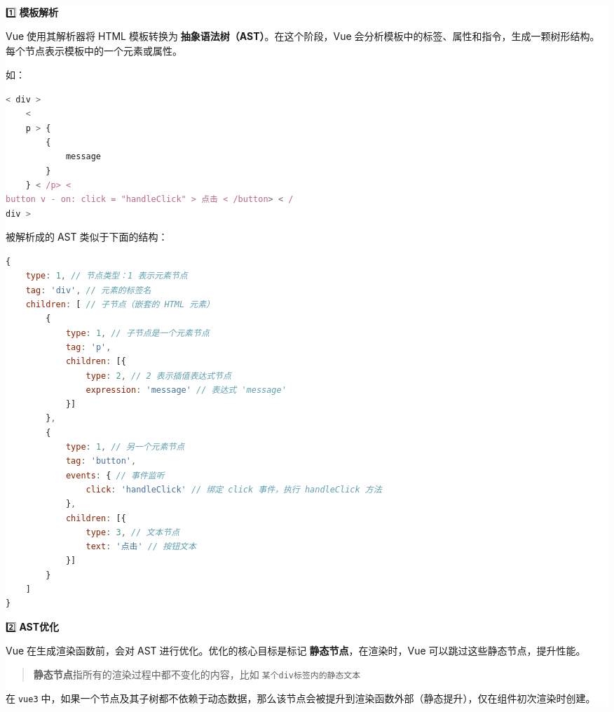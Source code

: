 1️⃣ **模板解析**

Vue 使用其解析器将 HTML 模板转换为 **抽象语法树（AST）**。在这个阶段，Vue 会分析模板中的标签、属性和指令，生成一颗树形结构。每个节点表示模板中的一个元素或属性。

如：

```javascript
< div >
    <
    p > {
        {
            message
        }
    } < /p> <
button v - on: click = "handleClick" > 点击 < /button> < /
div >
```

被解析成的 AST 类似于下面的结构：

```javascript
{
    type: 1, // 节点类型：1 表示元素节点
    tag: 'div', // 元素的标签名
    children: [ // 子节点（嵌套的 HTML 元素）
        {
            type: 1, // 子节点是一个元素节点
            tag: 'p',
            children: [{
                type: 2, // 2 表示插值表达式节点
                expression: 'message' // 表达式 'message'
            }]
        },
        {
            type: 1, // 另一个元素节点
            tag: 'button',
            events: { // 事件监听
                click: 'handleClick' // 绑定 click 事件，执行 handleClick 方法
            },
            children: [{
                type: 3, // 文本节点
                text: '点击' // 按钮文本
            }]
        }
    ]
}
```

2️⃣ **AST优化**

Vue 在生成渲染函数前，会对 AST 进行优化。优化的核心目标是标记 **静态节点**，在渲染时，Vue 可以跳过这些静态节点，提升性能。

> **静态节点**指所有的渲染过程中都不变化的内容，比如 `某个div标签内的静态文本`

在 `vue3` 中，如果一个节点及其子树都不依赖于动态数据，那么该节点会被提升到渲染函数外部（静态提升），仅在组件初次渲染时创建。
